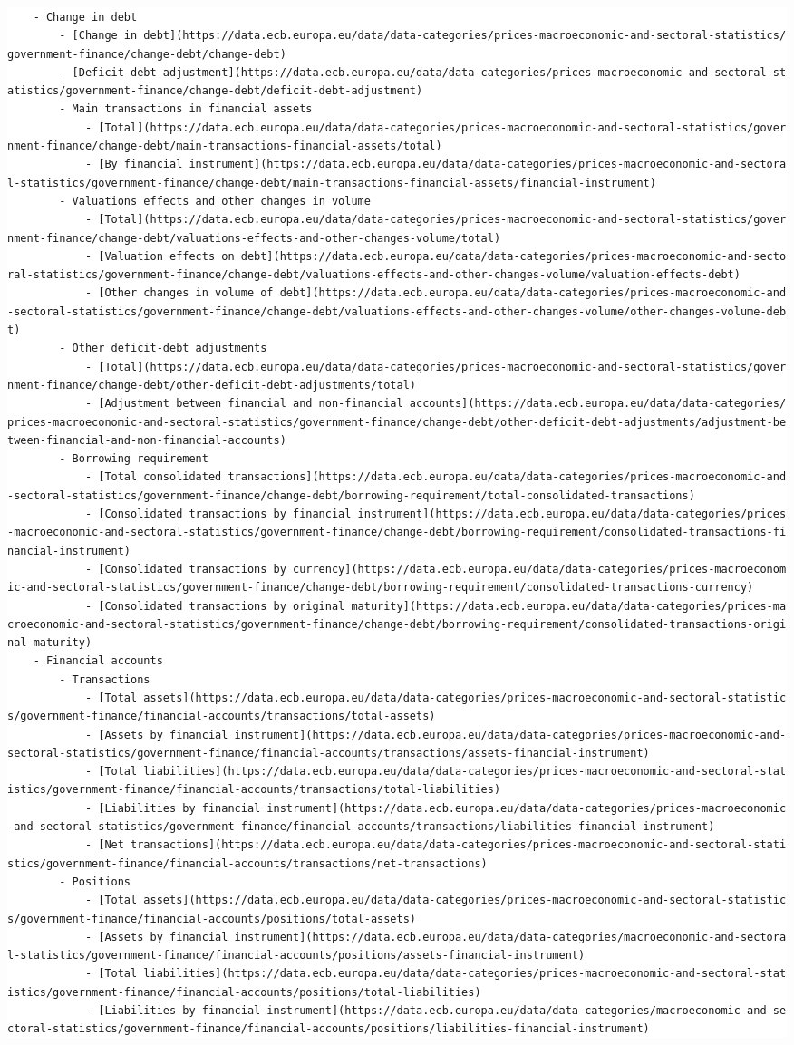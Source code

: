 		- Change in debt
			- [Change in debt](https://data.ecb.europa.eu/data/data-categories/prices-macroeconomic-and-sectoral-statistics/government-finance/change-debt/change-debt)
			- [Deficit-debt adjustment](https://data.ecb.europa.eu/data/data-categories/prices-macroeconomic-and-sectoral-statistics/government-finance/change-debt/deficit-debt-adjustment)
			- Main transactions in financial assets
				- [Total](https://data.ecb.europa.eu/data/data-categories/prices-macroeconomic-and-sectoral-statistics/government-finance/change-debt/main-transactions-financial-assets/total)
				- [By financial instrument](https://data.ecb.europa.eu/data/data-categories/prices-macroeconomic-and-sectoral-statistics/government-finance/change-debt/main-transactions-financial-assets/financial-instrument)
			- Valuations effects and other changes in volume
				- [Total](https://data.ecb.europa.eu/data/data-categories/prices-macroeconomic-and-sectoral-statistics/government-finance/change-debt/valuations-effects-and-other-changes-volume/total)
				- [Valuation effects on debt](https://data.ecb.europa.eu/data/data-categories/prices-macroeconomic-and-sectoral-statistics/government-finance/change-debt/valuations-effects-and-other-changes-volume/valuation-effects-debt)
				- [Other changes in volume of debt](https://data.ecb.europa.eu/data/data-categories/prices-macroeconomic-and-sectoral-statistics/government-finance/change-debt/valuations-effects-and-other-changes-volume/other-changes-volume-debt)
			- Other deficit-debt adjustments
				- [Total](https://data.ecb.europa.eu/data/data-categories/prices-macroeconomic-and-sectoral-statistics/government-finance/change-debt/other-deficit-debt-adjustments/total)
				- [Adjustment between financial and non-financial accounts](https://data.ecb.europa.eu/data/data-categories/prices-macroeconomic-and-sectoral-statistics/government-finance/change-debt/other-deficit-debt-adjustments/adjustment-between-financial-and-non-financial-accounts)
			- Borrowing requirement
				- [Total consolidated transactions](https://data.ecb.europa.eu/data/data-categories/prices-macroeconomic-and-sectoral-statistics/government-finance/change-debt/borrowing-requirement/total-consolidated-transactions)
				- [Consolidated transactions by financial instrument](https://data.ecb.europa.eu/data/data-categories/prices-macroeconomic-and-sectoral-statistics/government-finance/change-debt/borrowing-requirement/consolidated-transactions-financial-instrument)
				- [Consolidated transactions by currency](https://data.ecb.europa.eu/data/data-categories/prices-macroeconomic-and-sectoral-statistics/government-finance/change-debt/borrowing-requirement/consolidated-transactions-currency)
				- [Consolidated transactions by original maturity](https://data.ecb.europa.eu/data/data-categories/prices-macroeconomic-and-sectoral-statistics/government-finance/change-debt/borrowing-requirement/consolidated-transactions-original-maturity)
		- Financial accounts
			- Transactions
				- [Total assets](https://data.ecb.europa.eu/data/data-categories/prices-macroeconomic-and-sectoral-statistics/government-finance/financial-accounts/transactions/total-assets)
				- [Assets by financial instrument](https://data.ecb.europa.eu/data/data-categories/prices-macroeconomic-and-sectoral-statistics/government-finance/financial-accounts/transactions/assets-financial-instrument)
				- [Total liabilities](https://data.ecb.europa.eu/data/data-categories/prices-macroeconomic-and-sectoral-statistics/government-finance/financial-accounts/transactions/total-liabilities)
				- [Liabilities by financial instrument](https://data.ecb.europa.eu/data/data-categories/prices-macroeconomic-and-sectoral-statistics/government-finance/financial-accounts/transactions/liabilities-financial-instrument)
				- [Net transactions](https://data.ecb.europa.eu/data/data-categories/prices-macroeconomic-and-sectoral-statistics/government-finance/financial-accounts/transactions/net-transactions)
			- Positions
				- [Total assets](https://data.ecb.europa.eu/data/data-categories/prices-macroeconomic-and-sectoral-statistics/government-finance/financial-accounts/positions/total-assets)
				- [Assets by financial instrument](https://data.ecb.europa.eu/data/data-categories/macroeconomic-and-sectoral-statistics/government-finance/financial-accounts/positions/assets-financial-instrument)
				- [Total liabilities](https://data.ecb.europa.eu/data/data-categories/prices-macroeconomic-and-sectoral-statistics/government-finance/financial-accounts/positions/total-liabilities)
				- [Liabilities by financial instrument](https://data.ecb.europa.eu/data/data-categories/macroeconomic-and-sectoral-statistics/government-finance/financial-accounts/positions/liabilities-financial-instrument)